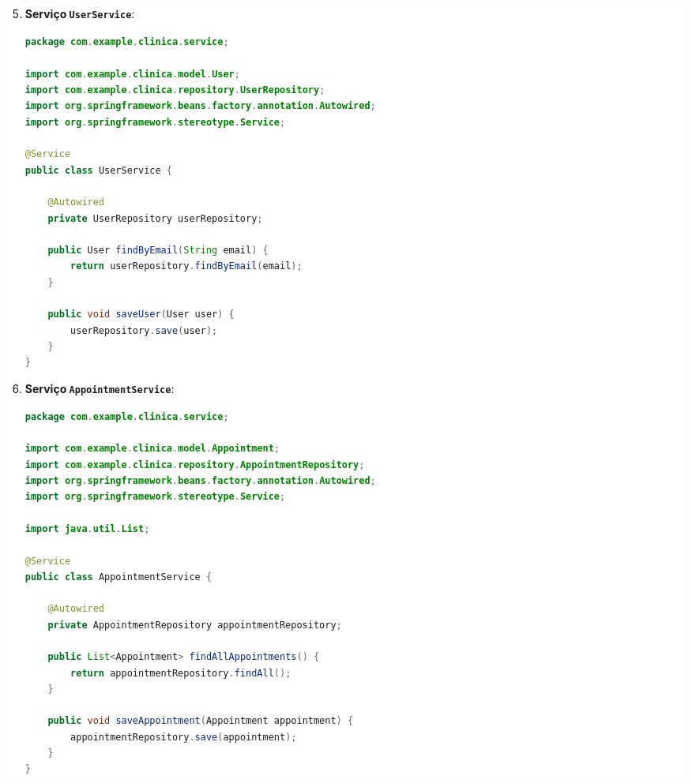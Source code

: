5. **Serviço `UserService`**:

   ```java
   package com.example.clinica.service;

   import com.example.clinica.model.User;
   import com.example.clinica.repository.UserRepository;
   import org.springframework.beans.factory.annotation.Autowired;
   import org.springframework.stereotype.Service;

   @Service
   public class UserService {

       @Autowired
       private UserRepository userRepository;

       public User findByEmail(String email) {
           return userRepository.findByEmail(email);
       }

       public void saveUser(User user) {
           userRepository.save(user);
       }
   }
   ```

6. **Serviço `AppointmentService`**:

   ```java
   package com.example.clinica.service;

   import com.example.clinica.model.Appointment;
   import com.example.clinica.repository.AppointmentRepository;
   import org.springframework.beans.factory.annotation.Autowired;
   import org.springframework.stereotype.Service;

   import java.util.List;

   @Service
   public class AppointmentService {

       @Autowired
       private AppointmentRepository appointmentRepository;

       public List<Appointment> findAllAppointments() {
           return appointmentRepository.findAll();
       }

       public void saveAppointment(Appointment appointment) {
           appointmentRepository.save(appointment);
       }
   }
   ```
